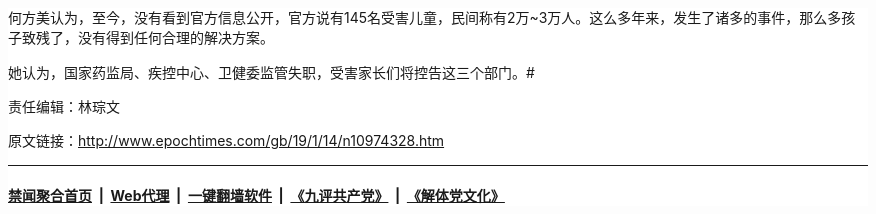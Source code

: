 <p>
 何方美认为，至今，没有看到官方信息公开，官方说有145名受害儿童，民间称有2万~3万人。这么多年来，发生了诸多的事件，那么多孩子致残了，没有得到任何合理的解决方案。
</p>
<p>
 她认为，国家药监局、疾控中心、卫健委监管失职，受害家长们将控告这三个部门。#
</p>
<p>
 责任编辑：林琮文
</p>

原文链接：http://www.epochtimes.com/gb/19/1/14/n10974328.htm


------------------------
#### [禁闻聚合首页](https://github.com/gfw-breaker/banned-news/blob/master/README.md) &nbsp;|&nbsp; [Web代理](https://github.com/gfw-breaker/open-proxy/blob/master/README.md) &nbsp;|&nbsp; [一键翻墙软件](https://github.com/gfw-breaker/nogfw/blob/master/README.md) &nbsp;|&nbsp; [《九评共产党》](https://github.com/gfw-breaker/9ping.md/blob/master/README.md#九评之一评共产党是什么) &nbsp;|&nbsp; [《解体党文化》](https://github.com/gfw-breaker/jtdwh.md/blob/master/README.md#绪论)